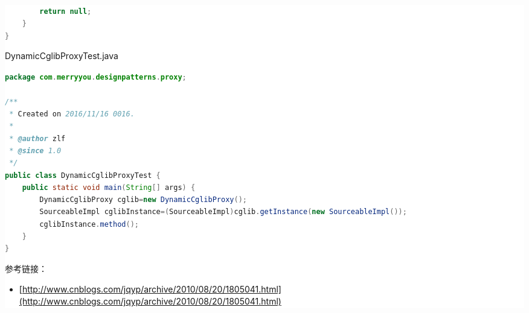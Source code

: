 ```java
        return null;
    }
}

```
DynamicCglibProxyTest.java
```java
package com.merryyou.designpatterns.proxy;

/**
 * Created on 2016/11/16 0016.
 *
 * @author zlf
 * @since 1.0
 */
public class DynamicCglibProxyTest {
    public static void main(String[] args) {
        DynamicCglibProxy cglib=new DynamicCglibProxy();
        SourceableImpl cglibInstance=(SourceableImpl)cglib.getInstance(new SourceableImpl());
        cglibInstance.method();
    }
}

```

参考链接：

- [http://www.cnblogs.com/jqyp/archive/2010/08/20/1805041.html](http://www.cnblogs.com/jqyp/archive/2010/08/20/1805041.html)